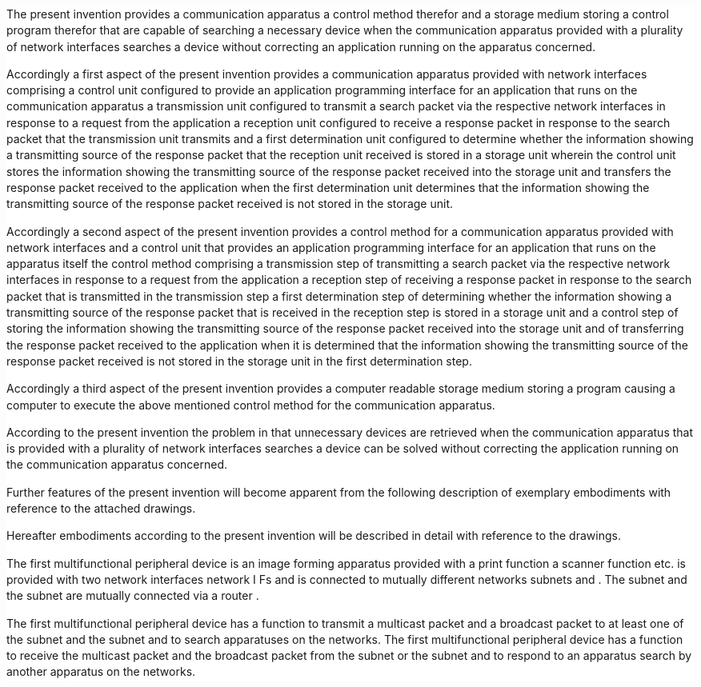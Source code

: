 The present invention provides a communication apparatus a control method therefor and a storage medium storing a control program therefor that are capable of searching a necessary device when the communication apparatus provided with a plurality of network interfaces searches a device without correcting an application running on the apparatus concerned.

Accordingly a first aspect of the present invention provides a communication apparatus provided with network interfaces comprising a control unit configured to provide an application programming interface for an application that runs on the communication apparatus a transmission unit configured to transmit a search packet via the respective network interfaces in response to a request from the application a reception unit configured to receive a response packet in response to the search packet that the transmission unit transmits and a first determination unit configured to determine whether the information showing a transmitting source of the response packet that the reception unit received is stored in a storage unit wherein the control unit stores the information showing the transmitting source of the response packet received into the storage unit and transfers the response packet received to the application when the first determination unit determines that the information showing the transmitting source of the response packet received is not stored in the storage unit.

Accordingly a second aspect of the present invention provides a control method for a communication apparatus provided with network interfaces and a control unit that provides an application programming interface for an application that runs on the apparatus itself the control method comprising a transmission step of transmitting a search packet via the respective network interfaces in response to a request from the application a reception step of receiving a response packet in response to the search packet that is transmitted in the transmission step a first determination step of determining whether the information showing a transmitting source of the response packet that is received in the reception step is stored in a storage unit and a control step of storing the information showing the transmitting source of the response packet received into the storage unit and of transferring the response packet received to the application when it is determined that the information showing the transmitting source of the response packet received is not stored in the storage unit in the first determination step.

Accordingly a third aspect of the present invention provides a computer readable storage medium storing a program causing a computer to execute the above mentioned control method for the communication apparatus.

According to the present invention the problem in that unnecessary devices are retrieved when the communication apparatus that is provided with a plurality of network interfaces searches a device can be solved without correcting the application running on the communication apparatus concerned.

Further features of the present invention will become apparent from the following description of exemplary embodiments with reference to the attached drawings.

Hereafter embodiments according to the present invention will be described in detail with reference to the drawings.

The first multifunctional peripheral device is an image forming apparatus provided with a print function a scanner function etc. is provided with two network interfaces network I Fs and is connected to mutually different networks subnets and . The subnet and the subnet are mutually connected via a router .

The first multifunctional peripheral device has a function to transmit a multicast packet and a broadcast packet to at least one of the subnet and the subnet and to search apparatuses on the networks. The first multifunctional peripheral device has a function to receive the multicast packet and the broadcast packet from the subnet or the subnet and to respond to an apparatus search by another apparatus on the networks.

